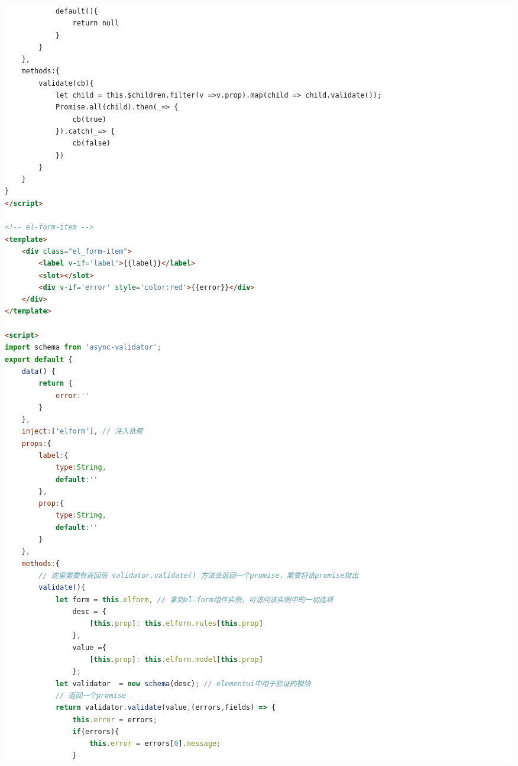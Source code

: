 ```html
            default(){
                return null
            }
        }
    },
    methods:{
        validate(cb){
            let child = this.$children.filter(v =>v.prop).map(child => child.validate());
            Promise.all(child).then(_=> {
                cb(true)
            }).catch(_=> {
                cb(false)
            })
        }
    }
}
</script>

<!-- el-form-item -->
<template>
    <div class="el_form-item">
        <label v-if='label'>{{label}}</label>
        <slot></slot>
        <div v-if='error' style='color:red'>{{error}}</div>
    </div>
</template>

<script>
import schema from 'async-validator';
export default {
    data() {
        return {
            error:''
        }
    },
    inject:['elform'], // 注入依赖
    props:{
        label:{
            type:String,
            default:''
        },
        prop:{
            type:String,
            default:''
        }
    },
    methods:{
        // 这里需要有返回值 validator.validate() 方法会返回一个promise，需要将该promise抛出
        validate(){
            let form = this.elform, // 拿到el-form组件实例，可访问该实例中的一切选项
                desc = {
                    [this.prop]: this.elform.rules[this.prop]
                },
                value ={
                    [this.prop]: this.elform.model[this.prop]
                };
            let validator  = new schema(desc); // elementui中用于验证的模块
            // 返回一个promise
            return validator.validate(value,(errors,fields) => {
                this.error = errors;
                if(errors){
                    this.error = errors[0].message;
                }
```